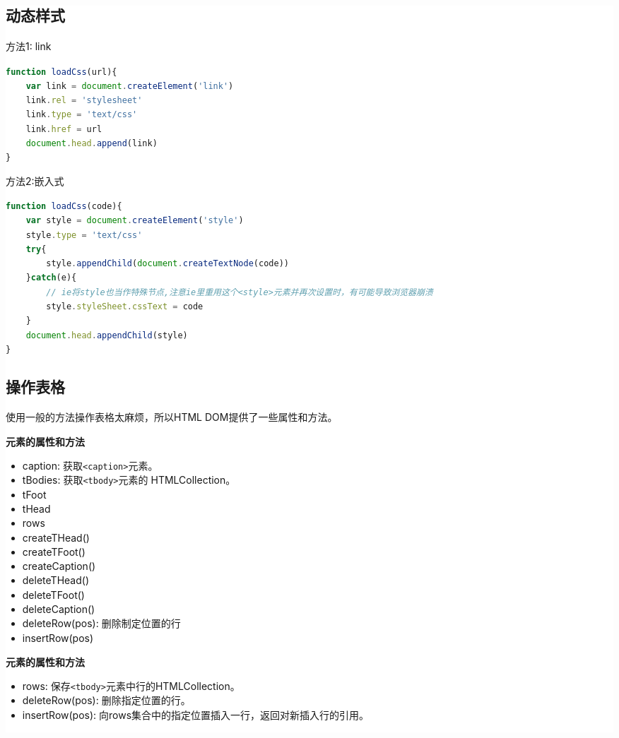 ## 动态样式

方法1: link

```javascript
function loadCss(url){
    var link = document.createElement('link')
    link.rel = 'stylesheet'
    link.type = 'text/css'
    link.href = url
    document.head.append(link)
}
```

方法2:嵌入式

```javascript
function loadCss(code){
    var style = document.createElement('style')
    style.type = 'text/css'
    try{
        style.appendChild(document.createTextNode(code))
    }catch(e){
        // ie将style也当作特殊节点,注意ie里重用这个<style>元素并再次设置时，有可能导致浏览器崩溃
        style.styleSheet.cssText = code
    }
    document.head.appendChild(style)
}
```

## 操作表格

使用一般的方法操作表格太麻烦，所以HTML DOM提供了一些属性和方法。

**<table>元素的属性和方法**

- caption: 获取`<caption>`元素。
- tBodies: 获取`<tbody>`元素的 HTMLCollection。
- tFoot
- tHead
- rows
- createTHead()
- createTFoot()
- createCaption()
- deleteTHead()
- deleteTFoot()
- deleteCaption()
- deleteRow(pos): 删除制定位置的行
- insertRow(pos)

**<tbody>元素的属性和方法**

- rows: 保存`<tbody>`元素中行的HTMLCollection。
- deleteRow(pos): 删除指定位置的行。
- insertRow(pos): 向rows集合中的指定位置插入一行，返回对新插入行的引用。
